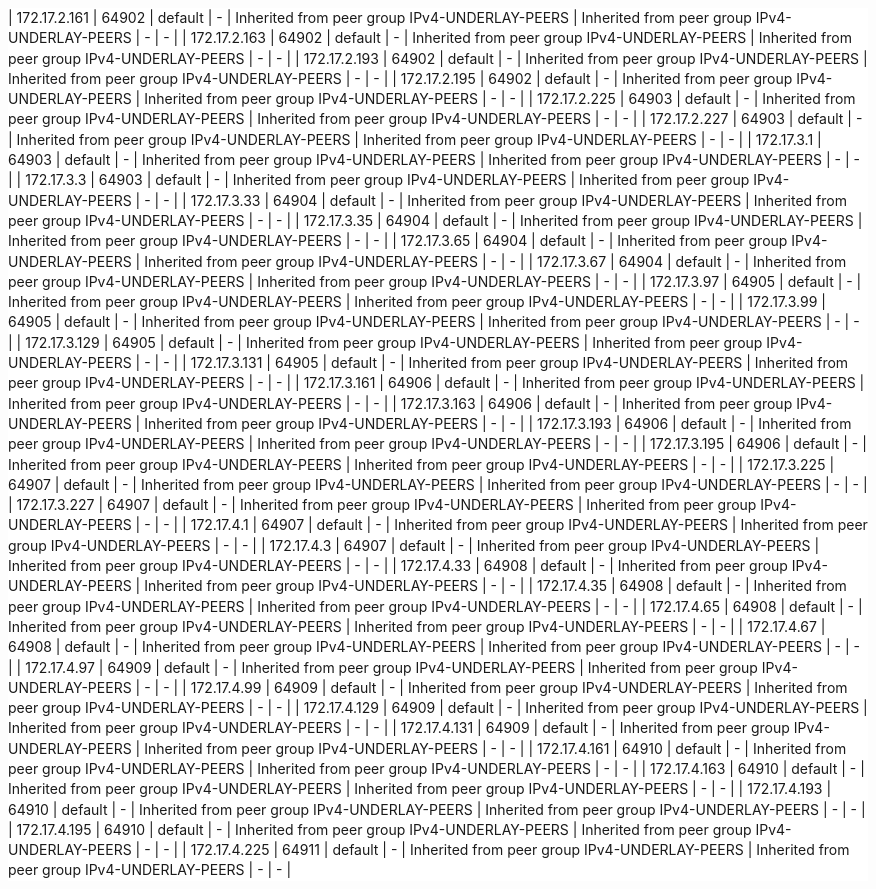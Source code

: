 | 172.17.2.161 | 64902 | default | - | Inherited from peer group IPv4-UNDERLAY-PEERS | Inherited from peer group IPv4-UNDERLAY-PEERS | - | - |
| 172.17.2.163 | 64902 | default | - | Inherited from peer group IPv4-UNDERLAY-PEERS | Inherited from peer group IPv4-UNDERLAY-PEERS | - | - |
| 172.17.2.193 | 64902 | default | - | Inherited from peer group IPv4-UNDERLAY-PEERS | Inherited from peer group IPv4-UNDERLAY-PEERS | - | - |
| 172.17.2.195 | 64902 | default | - | Inherited from peer group IPv4-UNDERLAY-PEERS | Inherited from peer group IPv4-UNDERLAY-PEERS | - | - |
| 172.17.2.225 | 64903 | default | - | Inherited from peer group IPv4-UNDERLAY-PEERS | Inherited from peer group IPv4-UNDERLAY-PEERS | - | - |
| 172.17.2.227 | 64903 | default | - | Inherited from peer group IPv4-UNDERLAY-PEERS | Inherited from peer group IPv4-UNDERLAY-PEERS | - | - |
| 172.17.3.1 | 64903 | default | - | Inherited from peer group IPv4-UNDERLAY-PEERS | Inherited from peer group IPv4-UNDERLAY-PEERS | - | - |
| 172.17.3.3 | 64903 | default | - | Inherited from peer group IPv4-UNDERLAY-PEERS | Inherited from peer group IPv4-UNDERLAY-PEERS | - | - |
| 172.17.3.33 | 64904 | default | - | Inherited from peer group IPv4-UNDERLAY-PEERS | Inherited from peer group IPv4-UNDERLAY-PEERS | - | - |
| 172.17.3.35 | 64904 | default | - | Inherited from peer group IPv4-UNDERLAY-PEERS | Inherited from peer group IPv4-UNDERLAY-PEERS | - | - |
| 172.17.3.65 | 64904 | default | - | Inherited from peer group IPv4-UNDERLAY-PEERS | Inherited from peer group IPv4-UNDERLAY-PEERS | - | - |
| 172.17.3.67 | 64904 | default | - | Inherited from peer group IPv4-UNDERLAY-PEERS | Inherited from peer group IPv4-UNDERLAY-PEERS | - | - |
| 172.17.3.97 | 64905 | default | - | Inherited from peer group IPv4-UNDERLAY-PEERS | Inherited from peer group IPv4-UNDERLAY-PEERS | - | - |
| 172.17.3.99 | 64905 | default | - | Inherited from peer group IPv4-UNDERLAY-PEERS | Inherited from peer group IPv4-UNDERLAY-PEERS | - | - |
| 172.17.3.129 | 64905 | default | - | Inherited from peer group IPv4-UNDERLAY-PEERS | Inherited from peer group IPv4-UNDERLAY-PEERS | - | - |
| 172.17.3.131 | 64905 | default | - | Inherited from peer group IPv4-UNDERLAY-PEERS | Inherited from peer group IPv4-UNDERLAY-PEERS | - | - |
| 172.17.3.161 | 64906 | default | - | Inherited from peer group IPv4-UNDERLAY-PEERS | Inherited from peer group IPv4-UNDERLAY-PEERS | - | - |
| 172.17.3.163 | 64906 | default | - | Inherited from peer group IPv4-UNDERLAY-PEERS | Inherited from peer group IPv4-UNDERLAY-PEERS | - | - |
| 172.17.3.193 | 64906 | default | - | Inherited from peer group IPv4-UNDERLAY-PEERS | Inherited from peer group IPv4-UNDERLAY-PEERS | - | - |
| 172.17.3.195 | 64906 | default | - | Inherited from peer group IPv4-UNDERLAY-PEERS | Inherited from peer group IPv4-UNDERLAY-PEERS | - | - |
| 172.17.3.225 | 64907 | default | - | Inherited from peer group IPv4-UNDERLAY-PEERS | Inherited from peer group IPv4-UNDERLAY-PEERS | - | - |
| 172.17.3.227 | 64907 | default | - | Inherited from peer group IPv4-UNDERLAY-PEERS | Inherited from peer group IPv4-UNDERLAY-PEERS | - | - |
| 172.17.4.1 | 64907 | default | - | Inherited from peer group IPv4-UNDERLAY-PEERS | Inherited from peer group IPv4-UNDERLAY-PEERS | - | - |
| 172.17.4.3 | 64907 | default | - | Inherited from peer group IPv4-UNDERLAY-PEERS | Inherited from peer group IPv4-UNDERLAY-PEERS | - | - |
| 172.17.4.33 | 64908 | default | - | Inherited from peer group IPv4-UNDERLAY-PEERS | Inherited from peer group IPv4-UNDERLAY-PEERS | - | - |
| 172.17.4.35 | 64908 | default | - | Inherited from peer group IPv4-UNDERLAY-PEERS | Inherited from peer group IPv4-UNDERLAY-PEERS | - | - |
| 172.17.4.65 | 64908 | default | - | Inherited from peer group IPv4-UNDERLAY-PEERS | Inherited from peer group IPv4-UNDERLAY-PEERS | - | - |
| 172.17.4.67 | 64908 | default | - | Inherited from peer group IPv4-UNDERLAY-PEERS | Inherited from peer group IPv4-UNDERLAY-PEERS | - | - |
| 172.17.4.97 | 64909 | default | - | Inherited from peer group IPv4-UNDERLAY-PEERS | Inherited from peer group IPv4-UNDERLAY-PEERS | - | - |
| 172.17.4.99 | 64909 | default | - | Inherited from peer group IPv4-UNDERLAY-PEERS | Inherited from peer group IPv4-UNDERLAY-PEERS | - | - |
| 172.17.4.129 | 64909 | default | - | Inherited from peer group IPv4-UNDERLAY-PEERS | Inherited from peer group IPv4-UNDERLAY-PEERS | - | - |
| 172.17.4.131 | 64909 | default | - | Inherited from peer group IPv4-UNDERLAY-PEERS | Inherited from peer group IPv4-UNDERLAY-PEERS | - | - |
| 172.17.4.161 | 64910 | default | - | Inherited from peer group IPv4-UNDERLAY-PEERS | Inherited from peer group IPv4-UNDERLAY-PEERS | - | - |
| 172.17.4.163 | 64910 | default | - | Inherited from peer group IPv4-UNDERLAY-PEERS | Inherited from peer group IPv4-UNDERLAY-PEERS | - | - |
| 172.17.4.193 | 64910 | default | - | Inherited from peer group IPv4-UNDERLAY-PEERS | Inherited from peer group IPv4-UNDERLAY-PEERS | - | - |
| 172.17.4.195 | 64910 | default | - | Inherited from peer group IPv4-UNDERLAY-PEERS | Inherited from peer group IPv4-UNDERLAY-PEERS | - | - |
| 172.17.4.225 | 64911 | default | - | Inherited from peer group IPv4-UNDERLAY-PEERS | Inherited from peer group IPv4-UNDERLAY-PEERS | - | - |